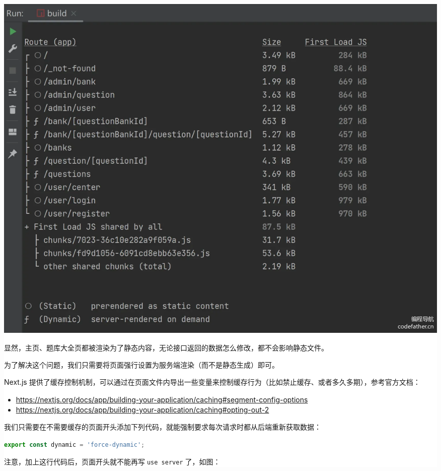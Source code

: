 ![img](./assets/项目部署/oSUQExueIySFk4lb.webp)

显然，主页、题库大全页都被渲染为了静态内容，无论接口返回的数据怎么修改，都不会影响静态文件。

为了解决这个问题，我们只需要将页面强行设置为服务端渲染（而不是静态生成）即可。

Next.js 提供了缓存控制机制，可以通过在页面文件内导出一些变量来控制缓存行为（比如禁止缓存、或者多久多期），参考官方文档：

- https://nextjs.org/docs/app/building-your-application/caching#segment-config-options
- https://nextjs.org/docs/app/building-your-application/caching#opting-out-2

我们只需要在不需要缓存的页面开头添加下列代码，就能强制要求每次请求时都从后端重新获取数据：

```javascript
export const dynamic = 'force-dynamic';
```

注意，加上这行代码后，页面开头就不能再写 `use server` 了，如图：
